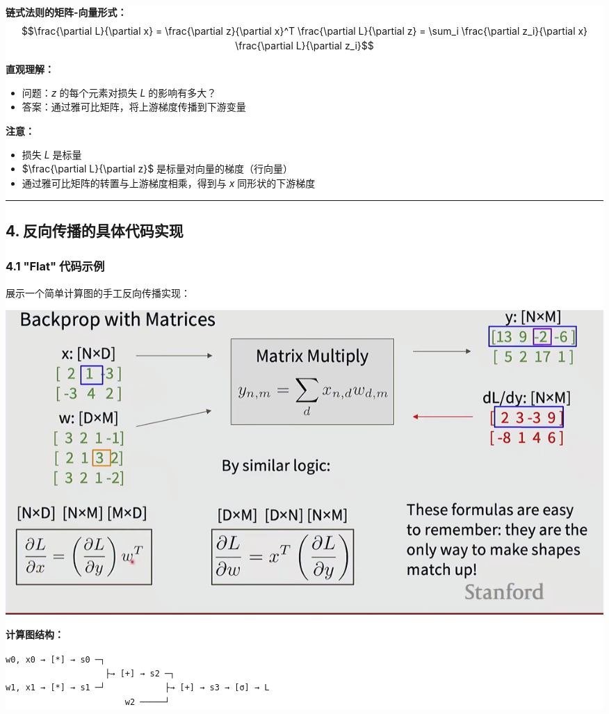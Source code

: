 **链式法则的矩阵-向量形式：**
$$\frac{\partial L}{\partial x} = \frac{\partial z}{\partial x}^T \frac{\partial L}{\partial z} = \sum_i \frac{\partial z_i}{\partial x} \frac{\partial L}{\partial z_i}$$

**直观理解：**
- 问题：$z$ 的每个元素对损失 $L$ 的影响有多大？
- 答案：通过雅可比矩阵，将上游梯度传播到下游变量

**注意：**
- 损失 $L$ 是标量
- $\frac{\partial L}{\partial z}$ 是标量对向量的梯度（行向量）
- 通过雅可比矩阵的转置与上游梯度相乘，得到与 $x$ 同形状的下游梯度

---

## 4. 反向传播的具体代码实现

### 4.1 "Flat" 代码示例

展示一个简单计算图的手工反向传播实现：

![反向传播代码实现](lec3-5.jpg)

**计算图结构：**
```
w0, x0 → [*] → s0 ─┐
                    ├→ [+] → s2 ─┐
w1, x1 → [*] → s1 ─┘            ├→ [+] → s3 → [σ] → L
                        w2 ─────┘
```
